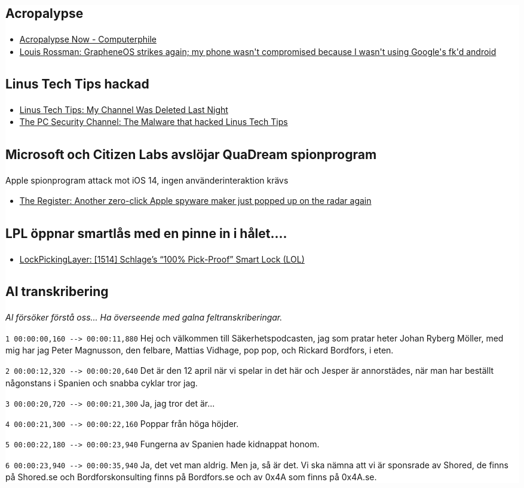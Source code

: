 ## Acropalypse

* [Acropalypse Now - Computerphile](https://www.youtube.com/watch?v=95ovjnMhUq0)
* [Louis Rossman: GrapheneOS strikes again; my phone wasn't compromised because I wasn't using Google's fk'd android](https://www.youtube.com/watch?v=K3_O6H5YIAs)

## Linus Tech Tips hackad

* [Linus Tech Tips: My Channel Was Deleted Last Night](https://www.youtube.com/watch?v=yGXaAWbzl5A)
* [The PC Security Channel: The Malware that hacked Linus Tech Tips](https://www.youtube.com/watch?v=nYdS3FIu3rI)

## Microsoft och Citizen Labs avslöjar QuaDream spionprogram

Apple spionprogram attack mot iOS 14, ingen använderinteraktion krävs

* [The Register: Another zero-click Apple spyware maker just popped up on the radar again](https://www.theregister.com/2023/04/12/quadream_spyware_microsoft_citizenlab/)

## LPL öppnar smartlås med en pinne in i hålet....

* [LockPickingLayer: [1514] Schlage’s “100% Pick-Proof” Smart Lock (LOL)](https://www.youtube.com/watch?v=mGR3h6KTntc)

## AI transkribering

_AI försöker förstå oss... Ha överseende med galna feltranskriberingar._

`1 00:00:00,160 --> 00:00:11,880`
Hej och välkommen till Säkerhetspodcasten, jag som pratar heter Johan Ryberg Möller, med mig har jag Peter Magnusson, den felbare, Mattias Vidhage, pop pop, och Rickard Bordfors, i eten.



`2 00:00:12,320 --> 00:00:20,640`
Det är den 12 april när vi spelar in det här och Jesper är annorstädes, när man har beställt någonstans i Spanien och snabba cyklar tror jag.



`3 00:00:20,720 --> 00:00:21,300`
Ja, jag tror det är...



`4 00:00:21,300 --> 00:00:22,160`
Poppar från höga höjder.



`5 00:00:22,180 --> 00:00:23,940`
Fungerna av Spanien hade kidnappat honom.



`6 00:00:23,940 --> 00:00:35,940`
Ja, det vet man aldrig. Men ja, så är det. Vi ska nämna att vi är sponsrade av Shored, de finns på Shored.se och Bordforskonsulting finns på Bordfors.se och av 0x4A som finns på 0x4A.se.
